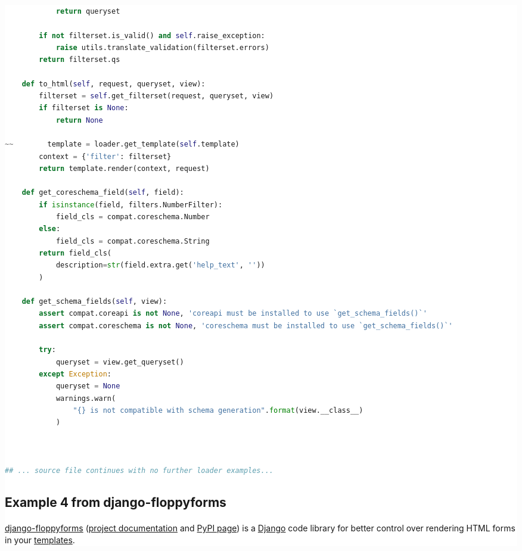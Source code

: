 ```python
            return queryset

        if not filterset.is_valid() and self.raise_exception:
            raise utils.translate_validation(filterset.errors)
        return filterset.qs

    def to_html(self, request, queryset, view):
        filterset = self.get_filterset(request, queryset, view)
        if filterset is None:
            return None

~~        template = loader.get_template(self.template)
        context = {'filter': filterset}
        return template.render(context, request)

    def get_coreschema_field(self, field):
        if isinstance(field, filters.NumberFilter):
            field_cls = compat.coreschema.Number
        else:
            field_cls = compat.coreschema.String
        return field_cls(
            description=str(field.extra.get('help_text', ''))
        )

    def get_schema_fields(self, view):
        assert compat.coreapi is not None, 'coreapi must be installed to use `get_schema_fields()`'
        assert compat.coreschema is not None, 'coreschema must be installed to use `get_schema_fields()`'

        try:
            queryset = view.get_queryset()
        except Exception:
            queryset = None
            warnings.warn(
                "{} is not compatible with schema generation".format(view.__class__)
            )



## ... source file continues with no further loader examples...

```


## Example 4 from django-floppyforms
[django-floppyforms](https://github.com/jazzband/django-floppyforms)
([project documentation](https://django-floppyforms.readthedocs.io/en/latest/)
and
[PyPI page](https://pypi.org/project/django-floppyforms/))
is a [Django](/django.html) code library for better control
over rendering HTML forms in your [templates](/template-engines.html).
